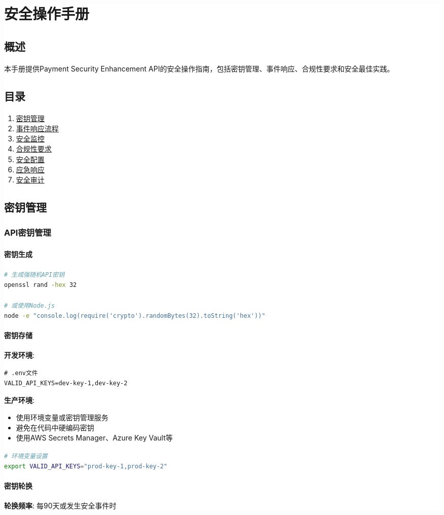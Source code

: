# 安全操作手册

## 概述

本手册提供Payment Security Enhancement API的安全操作指南，包括密钥管理、事件响应、合规性要求和安全最佳实践。

## 目录

1. [密钥管理](#密钥管理)
2. [事件响应流程](#事件响应流程)
3. [安全监控](#安全监控)
4. [合规性要求](#合规性要求)
5. [安全配置](#安全配置)
6. [应急响应](#应急响应)
7. [安全审计](#安全审计)

## 密钥管理

### API密钥管理

#### 密钥生成

```bash
# 生成强随机API密钥
openssl rand -hex 32

# 或使用Node.js
node -e "console.log(require('crypto').randomBytes(32).toString('hex'))"
```

#### 密钥存储

**开发环境**:
```env
# .env文件
VALID_API_KEYS=dev-key-1,dev-key-2
```

**生产环境**:
- 使用环境变量或密钥管理服务
- 避免在代码中硬编码密钥
- 使用AWS Secrets Manager、Azure Key Vault等

```bash
# 环境变量设置
export VALID_API_KEYS="prod-key-1,prod-key-2"
```

#### 密钥轮换

**轮换频率**: 每90天或发生安全事件时
